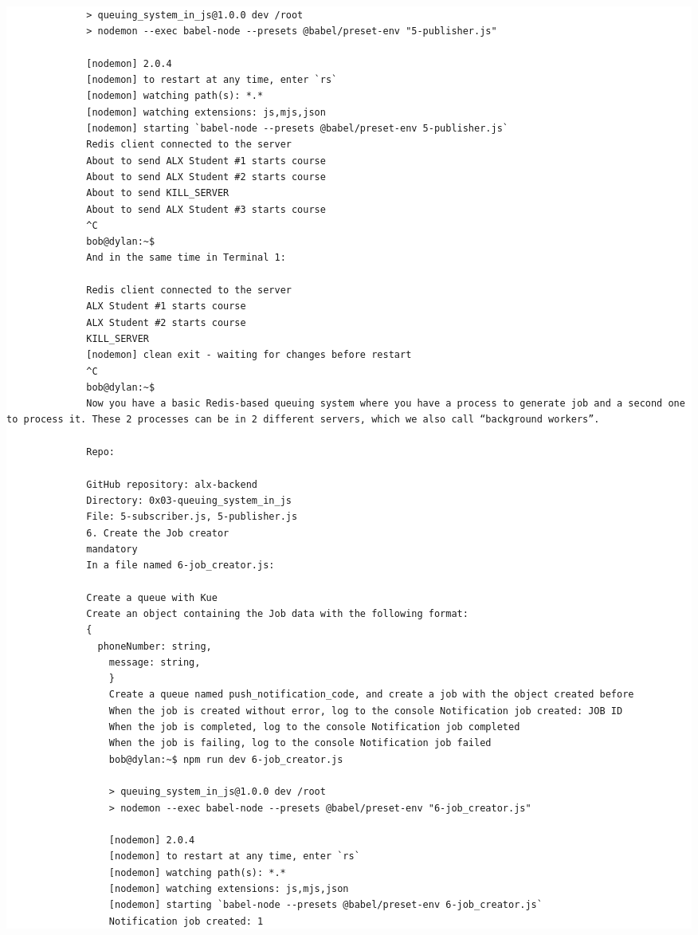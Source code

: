                   > queuing_system_in_js@1.0.0 dev /root
                  > nodemon --exec babel-node --presets @babel/preset-env "5-publisher.js"

                  [nodemon] 2.0.4
                  [nodemon] to restart at any time, enter `rs`
                  [nodemon] watching path(s): *.*
                  [nodemon] watching extensions: js,mjs,json
                  [nodemon] starting `babel-node --presets @babel/preset-env 5-publisher.js`
                  Redis client connected to the server
                  About to send ALX Student #1 starts course
                  About to send ALX Student #2 starts course
                  About to send KILL_SERVER
                  About to send ALX Student #3 starts course
                  ^C
                  bob@dylan:~$
                  And in the same time in Terminal 1:

                  Redis client connected to the server
                  ALX Student #1 starts course
                  ALX Student #2 starts course
                  KILL_SERVER
                  [nodemon] clean exit - waiting for changes before restart
                  ^C
                  bob@dylan:~$
                  Now you have a basic Redis-based queuing system where you have a process to generate job and a second one to process it. These 2 processes can be in 2 different servers, which we also call “background workers”.

                  Repo:

                  GitHub repository: alx-backend
                  Directory: 0x03-queuing_system_in_js
                  File: 5-subscriber.js, 5-publisher.js
                  6. Create the Job creator
                  mandatory
                  In a file named 6-job_creator.js:

                  Create a queue with Kue
                  Create an object containing the Job data with the following format:
                  {
                    phoneNumber: string,
                      message: string,
                      }
                      Create a queue named push_notification_code, and create a job with the object created before
                      When the job is created without error, log to the console Notification job created: JOB ID
                      When the job is completed, log to the console Notification job completed
                      When the job is failing, log to the console Notification job failed
                      bob@dylan:~$ npm run dev 6-job_creator.js

                      > queuing_system_in_js@1.0.0 dev /root
                      > nodemon --exec babel-node --presets @babel/preset-env "6-job_creator.js"

                      [nodemon] 2.0.4
                      [nodemon] to restart at any time, enter `rs`
                      [nodemon] watching path(s): *.*
                      [nodemon] watching extensions: js,mjs,json
                      [nodemon] starting `babel-node --presets @babel/preset-env 6-job_creator.js`
                      Notification job created: 1

